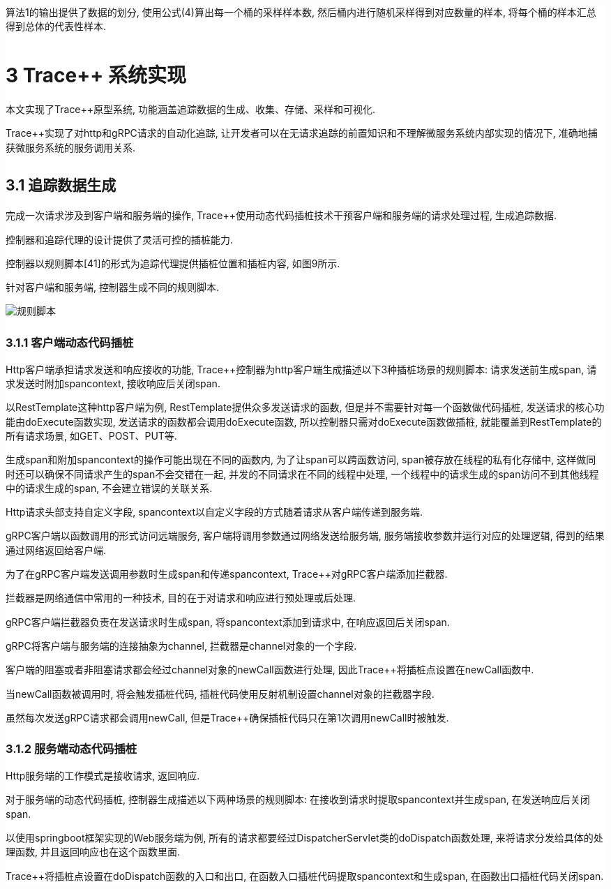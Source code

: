 算法1的输出提供了数据的划分, 使用公式(4)算出每一个桶的采样样本数, 然后桶内进行随机采样得到对应数量的样本, 将每个桶的样本汇总得到总体的代表性样本.

# 3 Trace++ 系统实现

本文实现了Trace++原型系统, 功能涵盖追踪数据的生成、收集、存储、采样和可视化. 

Trace++实现了对http和gRPC请求的自动化追踪, 让开发者可以在无请求追踪的前置知识和不理解微服务系统内部实现的情况下, 准确地捕获微服务系统的服务调用关系.

## 3.1 追踪数据生成

完成一次请求涉及到客户端和服务端的操作, Trace++使用动态代码插桩技术干预客户端和服务端的请求处理过程, 生成追踪数据.

控制器和追踪代理的设计提供了灵活可控的插桩能力. 

控制器以规则脚本[41]的形式为追踪代理提供插桩位置和插桩内容, 如图9所示. 

针对客户端和服务端, 控制器生成不同的规则脚本.

![规则脚本](http://www.jos.org.cn/html/2023/7/PIC/6523-9.jpg)

### 3.1.1 客户端动态代码插桩

Http客户端承担请求发送和响应接收的功能, Trace++控制器为http客户端生成描述以下3种插桩场景的规则脚本: 请求发送前生成span, 请求发送时附加spancontext, 接收响应后关闭span. 

以RestTemplate这种http客户端为例, RestTemplate提供众多发送请求的函数, 但是并不需要针对每一个函数做代码插桩, 发送请求的核心功能由doExecute函数实现, 发送请求的函数都会调用doExecute函数, 所以控制器只需对doExecute函数做插桩, 就能覆盖到RestTemplate的所有请求场景, 如GET、POST、PUT等. 

生成span和附加spancontext的操作可能出现在不同的函数内, 为了让span可以跨函数访问, span被存放在线程的私有化存储中, 这样做同时还可以确保不同请求产生的span不会交错在一起, 并发的不同请求在不同的线程中处理, 一个线程中的请求生成的span访问不到其他线程中的请求生成的span, 不会建立错误的关联关系. 

Http请求头部支持自定义字段, spancontext以自定义字段的方式随着请求从客户端传递到服务端.

gRPC客户端以函数调用的形式访问远端服务, 客户端将调用参数通过网络发送给服务端, 服务端接收参数并运行对应的处理逻辑, 得到的结果通过网络返回给客户端. 

为了在gRPC客户端发送调用参数时生成span和传递spancontext, Trace++对gRPC客户端添加拦截器. 

拦截器是网络通信中常用的一种技术, 目的在于对请求和响应进行预处理或后处理. 

gRPC客户端拦截器负责在发送请求时生成span, 将spancontext添加到请求中, 在响应返回后关闭span.

gRPC将客户端与服务端的连接抽象为channel, 拦截器是channel对象的一个字段. 

客户端的阻塞或者非阻塞请求都会经过channel对象的newCall函数进行处理, 因此Trace++将插桩点设置在newCall函数中.

当newCall函数被调用时, 将会触发插桩代码, 插桩代码使用反射机制设置channel对象的拦截器字段. 

虽然每次发送gRPC请求都会调用newCall, 但是Trace++确保插桩代码只在第1次调用newCall时被触发.

### 3.1.2 服务端动态代码插桩

Http服务端的工作模式是接收请求, 返回响应. 

对于服务端的动态代码插桩, 控制器生成描述以下两种场景的规则脚本: 在接收到请求时提取spancontext并生成span, 在发送响应后关闭span. 

以使用springboot框架实现的Web服务端为例, 所有的请求都要经过DispatcherServlet类的doDispatch函数处理, 来将请求分发给具体的处理函数, 并且返回响应也在这个函数里面. 

Trace++将插桩点设置在doDispatch函数的入口和出口, 在函数入口插桩代码提取spancontext和生成span, 在函数出口插桩代码关闭span.
